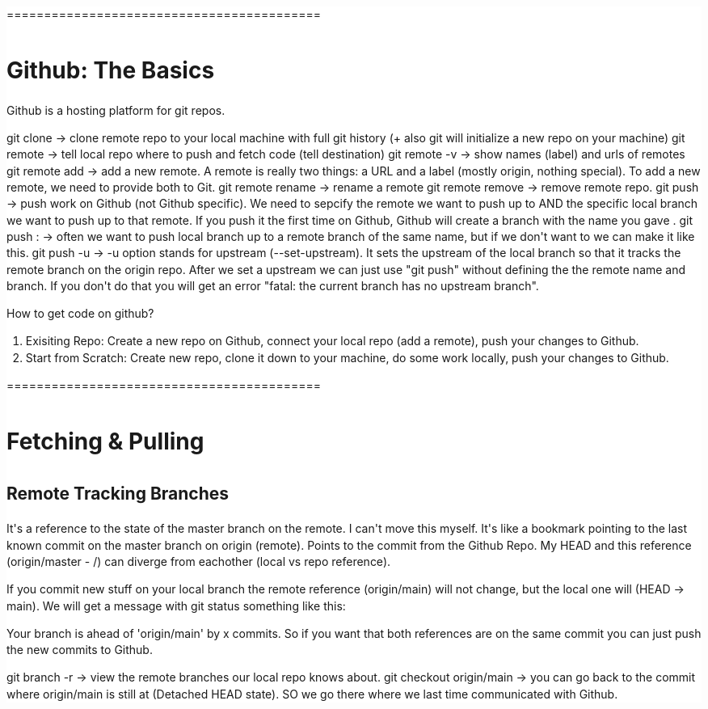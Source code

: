 ==========================================

# Github: The Basics

Github is a hosting platform for git repos.

git clone <url> -> clone remote repo to your local machine with full git history (+ also git will initialize a new repo on your machine)
git remote <url> -> tell local repo where to push and fetch code (tell destination)
git remote -v -> show names (label) and urls of remotes
git remote add <name> <url> -> add a new remote. A remote is really two things: a URL and a label (mostly origin, nothing special). To add a new remote, we need to provide both to Git.
git remote rename <oldname> <newname> -> rename a remote
git remote remove <name> -> remove remote repo.
git push <remote-name> <branch> -> push work on Github (not Github specific). We need to sepcify the remote we want to push up to AND the specific local branch we want to push up to that remote. If you push it the first time on Github, Github will create a branch with the name you gave <branch>.
git push <remote-name> <local-branch>:<remote-branch> -> often we want to push local branch up to a remote branch of the same name, but if we don't want to we can make it like this.
git push -u <remote-name> <branch> -> -u option stands for upstream (--set-upstream). It sets the upstream of the local branch so that it tracks the remote branch on the origin repo. After we set a upstream we can just use "git push" without defining the the remote name and branch. If you don't do that you will get an error "fatal: the current branch <branch-name> has no upstream branch".

How to get code on github?

1. Exisiting Repo: Create a new repo on Github, connect your local repo (add a remote), push your changes to Github.
2. Start from Scratch: Create new repo, clone it down to your machine, do some work locally, push your changes to Github.

==========================================

# Fetching & Pulling

## Remote Tracking Branches

It's a reference to the state of the master branch on the remote. I can't move this myself. It's like a bookmark pointing to the last known commit on the master branch on origin (remote). Points to the commit from the Github Repo. My HEAD and this reference (origin/master - <remote>/<branch>) can diverge from eachother (local vs repo reference).

If you commit new stuff on your local branch the remote reference (origin/main) will not change, but the local one will (HEAD -> main).
We will get a message with git status something like this:

Your branch is ahead of 'origin/main' by x commits.
So if you want that both references are on the same commit you can just push the new commits to Github.

git branch -r -> view the remote branches our local repo knows about.
git checkout origin/main -> you can go back to the commit where origin/main is still at (Detached HEAD state). SO we go there where we last time communicated with Github.
